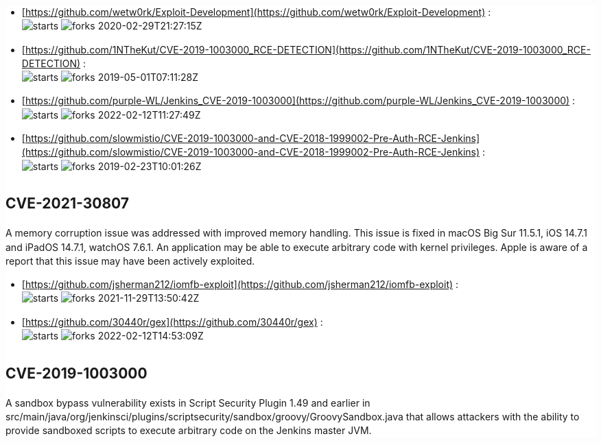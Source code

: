 - [https://github.com/wetw0rk/Exploit-Development](https://github.com/wetw0rk/Exploit-Development) :  
![starts](https://img.shields.io/github/stars/wetw0rk/Exploit-Development.svg) 
![forks](https://img.shields.io/github/forks/wetw0rk/Exploit-Development.svg) 
2020-02-29T21:27:15Z

- [https://github.com/1NTheKut/CVE-2019-1003000_RCE-DETECTION](https://github.com/1NTheKut/CVE-2019-1003000_RCE-DETECTION) :  
![starts](https://img.shields.io/github/stars/1NTheKut/CVE-2019-1003000_RCE-DETECTION.svg) 
![forks](https://img.shields.io/github/forks/1NTheKut/CVE-2019-1003000_RCE-DETECTION.svg) 
2019-05-01T07:11:28Z

- [https://github.com/purple-WL/Jenkins_CVE-2019-1003000](https://github.com/purple-WL/Jenkins_CVE-2019-1003000) :  
![starts](https://img.shields.io/github/stars/purple-WL/Jenkins_CVE-2019-1003000.svg) 
![forks](https://img.shields.io/github/forks/purple-WL/Jenkins_CVE-2019-1003000.svg) 
2022-02-12T11:27:49Z

- [https://github.com/slowmistio/CVE-2019-1003000-and-CVE-2018-1999002-Pre-Auth-RCE-Jenkins](https://github.com/slowmistio/CVE-2019-1003000-and-CVE-2018-1999002-Pre-Auth-RCE-Jenkins) :  
![starts](https://img.shields.io/github/stars/slowmistio/CVE-2019-1003000-and-CVE-2018-1999002-Pre-Auth-RCE-Jenkins.svg) 
![forks](https://img.shields.io/github/forks/slowmistio/CVE-2019-1003000-and-CVE-2018-1999002-Pre-Auth-RCE-Jenkins.svg) 
2019-02-23T10:01:26Z

## CVE-2021-30807
 A memory corruption issue was addressed with improved memory handling. This issue is fixed in macOS Big Sur 11.5.1, iOS 14.7.1 and iPadOS 14.7.1, watchOS 7.6.1. An application may be able to execute arbitrary code with kernel privileges. Apple is aware of a report that this issue may have been actively exploited.

- [https://github.com/jsherman212/iomfb-exploit](https://github.com/jsherman212/iomfb-exploit) :  
![starts](https://img.shields.io/github/stars/jsherman212/iomfb-exploit.svg) 
![forks](https://img.shields.io/github/forks/jsherman212/iomfb-exploit.svg) 
2021-11-29T13:50:42Z

- [https://github.com/30440r/gex](https://github.com/30440r/gex) :  
![starts](https://img.shields.io/github/stars/30440r/gex.svg) 
![forks](https://img.shields.io/github/forks/30440r/gex.svg) 
2022-02-12T14:53:09Z

## CVE-2019-1003000
 A sandbox bypass vulnerability exists in Script Security Plugin 1.49 and earlier in src/main/java/org/jenkinsci/plugins/scriptsecurity/sandbox/groovy/GroovySandbox.java that allows attackers with the ability to provide sandboxed scripts to execute arbitrary code on the Jenkins master JVM.
